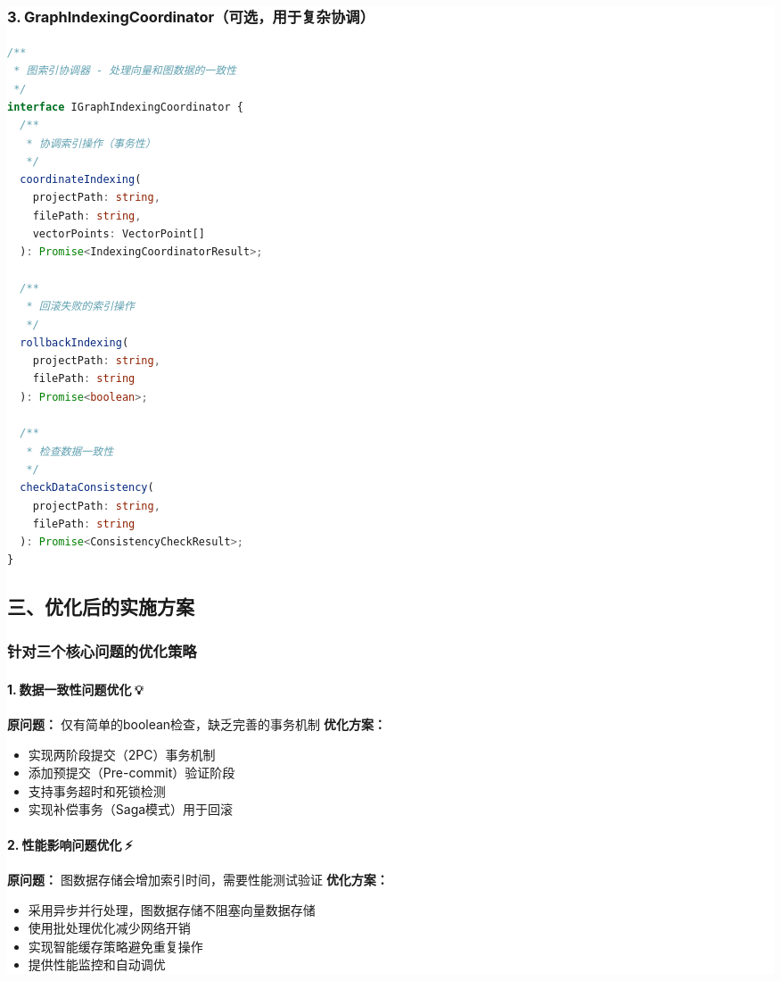 ### 3. GraphIndexingCoordinator（可选，用于复杂协调）

```typescript
/**
 * 图索引协调器 - 处理向量和图数据的一致性
 */
interface IGraphIndexingCoordinator {
  /**
   * 协调索引操作（事务性）
   */
  coordinateIndexing(
    projectPath: string,
    filePath: string,
    vectorPoints: VectorPoint[]
  ): Promise<IndexingCoordinatorResult>;

  /**
   * 回滚失败的索引操作
   */
  rollbackIndexing(
    projectPath: string,
    filePath: string
  ): Promise<boolean>;

  /**
   * 检查数据一致性
   */
  checkDataConsistency(
    projectPath: string,
    filePath: string
  ): Promise<ConsistencyCheckResult>;
}
```

## 三、优化后的实施方案

### 针对三个核心问题的优化策略

#### 1. 数据一致性问题优化 💡
**原问题：** 仅有简单的boolean检查，缺乏完善的事务机制
**优化方案：**
- 实现两阶段提交（2PC）事务机制
- 添加预提交（Pre-commit）验证阶段
- 支持事务超时和死锁检测
- 实现补偿事务（Saga模式）用于回滚

#### 2. 性能影响问题优化 ⚡
**原问题：** 图数据存储会增加索引时间，需要性能测试验证
**优化方案：**
- 采用异步并行处理，图数据存储不阻塞向量数据存储
- 使用批处理优化减少网络开销
- 实现智能缓存策略避免重复操作
- 提供性能监控和自动调优
